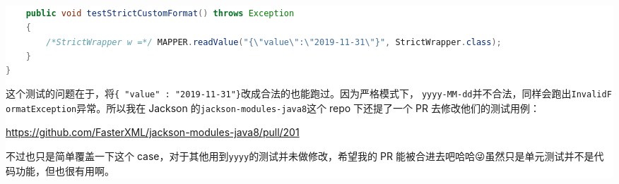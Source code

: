 ```java
    public void testStrictCustomFormat() throws Exception
    {
        /*StrictWrapper w =*/ MAPPER.readValue("{\"value\":\"2019-11-31\"}", StrictWrapper.class);
    }
}
```

这个测试的问题在于，将`{ "value" : "2019-11-31"}`改成合法的也能跑过。因为严格模式下， `yyyy-MM-dd`并不合法，同样会跑出`InvalidFormatException`异常。所以我在 Jackson 的`jackson-modules-java8`这个 repo 下还提了一个 PR 去修改他们的测试用例：

https://github.com/FasterXML/jackson-modules-java8/pull/201

 不过也只是简单覆盖一下这个 case，对于其他用到`yyyy`的测试并未做修改，希望我的 PR 能被合进去吧哈哈😜虽然只是单元测试并不是代码功能，但也很有用啊。




